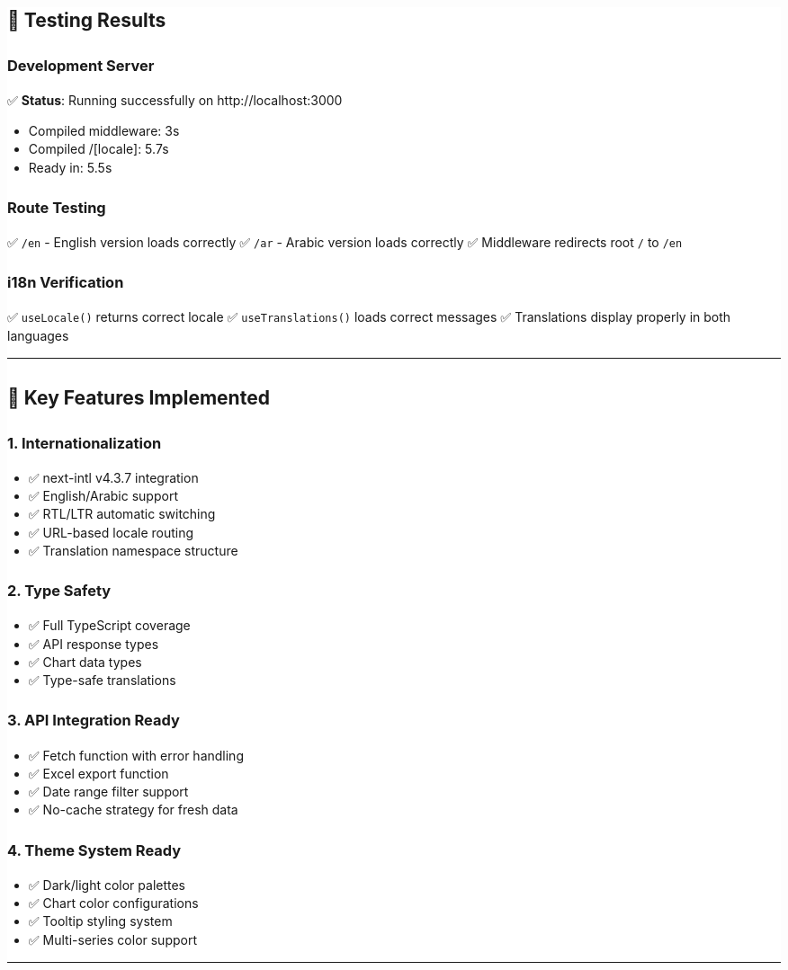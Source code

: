 
## 🧪 Testing Results

### Development Server

✅ **Status**: Running successfully on http://localhost:3000

- Compiled middleware: 3s
- Compiled /[locale]: 5.7s
- Ready in: 5.5s

### Route Testing

✅ `/en` - English version loads correctly
✅ `/ar` - Arabic version loads correctly
✅ Middleware redirects root `/` to `/en`

### i18n Verification

✅ `useLocale()` returns correct locale
✅ `useTranslations()` loads correct messages
✅ Translations display properly in both languages

---

## 🎯 Key Features Implemented

### 1. Internationalization

- ✅ next-intl v4.3.7 integration
- ✅ English/Arabic support
- ✅ RTL/LTR automatic switching
- ✅ URL-based locale routing
- ✅ Translation namespace structure

### 2. Type Safety

- ✅ Full TypeScript coverage
- ✅ API response types
- ✅ Chart data types
- ✅ Type-safe translations

### 3. API Integration Ready

- ✅ Fetch function with error handling
- ✅ Excel export function
- ✅ Date range filter support
- ✅ No-cache strategy for fresh data

### 4. Theme System Ready

- ✅ Dark/light color palettes
- ✅ Chart color configurations
- ✅ Tooltip styling system
- ✅ Multi-series color support

---